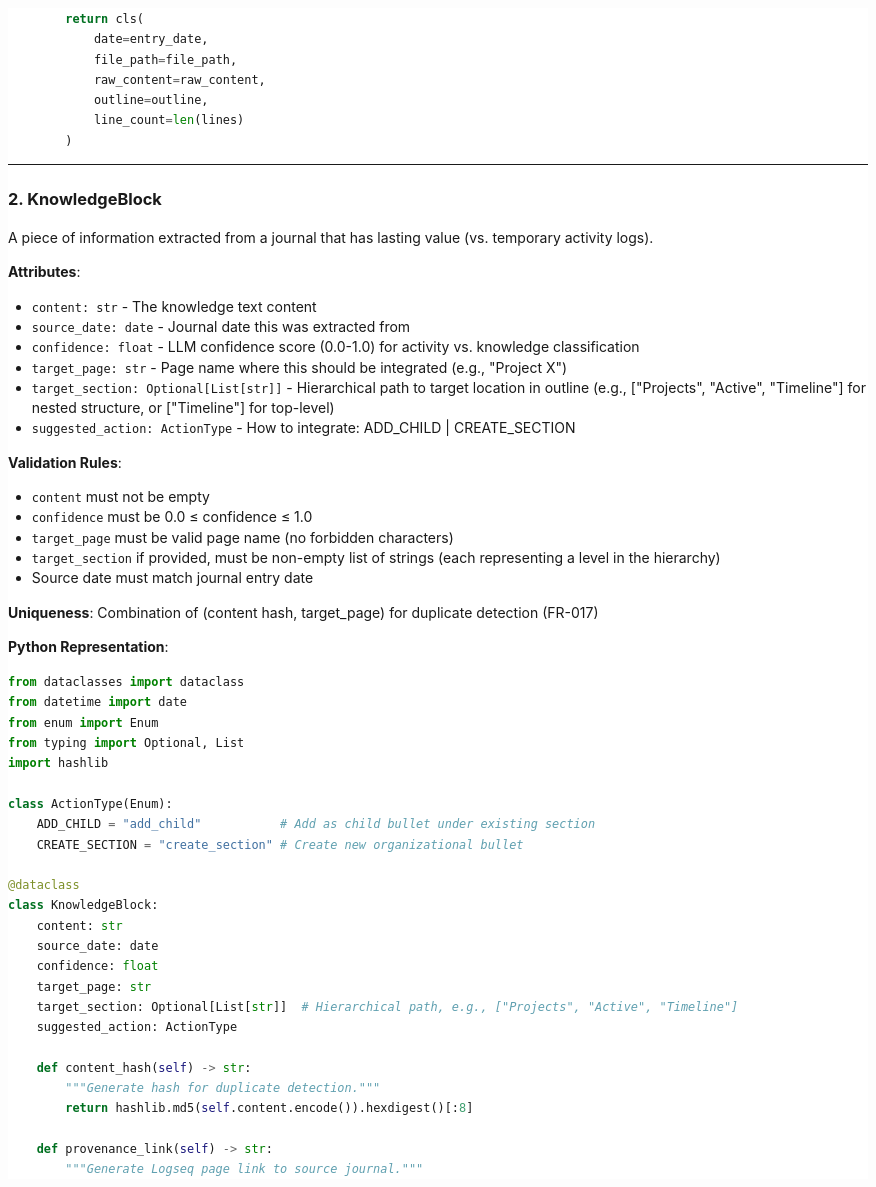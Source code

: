 ```python
        return cls(
            date=entry_date,
            file_path=file_path,
            raw_content=raw_content,
            outline=outline,
            line_count=len(lines)
        )

```

---

### 2. KnowledgeBlock

A piece of information extracted from a journal that has lasting value (vs. temporary activity logs).

**Attributes**:

- `content: str` - The knowledge text content
- `source_date: date` - Journal date this was extracted from
- `confidence: float` - LLM confidence score (0.0-1.0) for activity vs. knowledge classification
- `target_page: str` - Page name where this should be integrated (e.g., "Project X")
- `target_section: Optional[List[str]]` - Hierarchical path to target location in outline (e.g., ["Projects", "Active", "Timeline"] for nested structure, or ["Timeline"] for top-level)
- `suggested_action: ActionType` - How to integrate: ADD_CHILD | CREATE_SECTION

**Validation Rules**:

- `content` must not be empty
- `confidence` must be 0.0 ≤ confidence ≤ 1.0
- `target_page` must be valid page name (no forbidden characters)
- `target_section` if provided, must be non-empty list of strings (each representing a level in the hierarchy)
- Source date must match journal entry date

**Uniqueness**: Combination of (content hash, target_page) for duplicate detection (FR-017)

**Python Representation**:

```python
from dataclasses import dataclass
from datetime import date
from enum import Enum
from typing import Optional, List
import hashlib

class ActionType(Enum):
    ADD_CHILD = "add_child"           # Add as child bullet under existing section
    CREATE_SECTION = "create_section" # Create new organizational bullet

@dataclass
class KnowledgeBlock:
    content: str
    source_date: date
    confidence: float
    target_page: str
    target_section: Optional[List[str]]  # Hierarchical path, e.g., ["Projects", "Active", "Timeline"]
    suggested_action: ActionType

    def content_hash(self) -> str:
        """Generate hash for duplicate detection."""
        return hashlib.md5(self.content.encode()).hexdigest()[:8]

    def provenance_link(self) -> str:
        """Generate Logseq page link to source journal."""
```